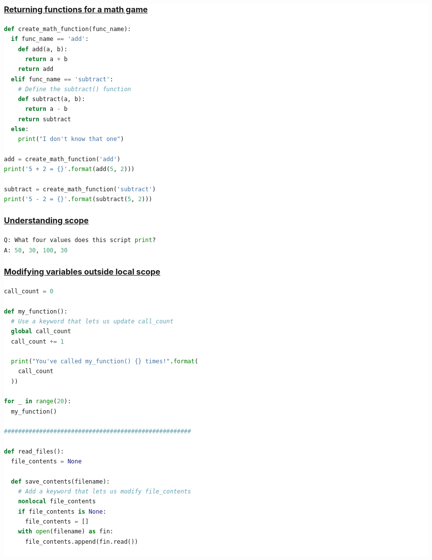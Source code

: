 ### [Returning functions for a math game](https://campus.datacamp.com/courses/writing-functions-in-python/decorators?ex=4)

```Python
def create_math_function(func_name):
  if func_name == 'add':
    def add(a, b):
      return a + b
    return add
  elif func_name == 'subtract':
    # Define the subtract() function
    def subtract(a, b):
      return a - b
    return subtract
  else:
    print("I don't know that one")
    
add = create_math_function('add')
print('5 + 2 = {}'.format(add(5, 2)))

subtract = create_math_function('subtract')
print('5 - 2 = {}'.format(subtract(5, 2)))
```

### [Understanding scope](https://campus.datacamp.com/courses/writing-functions-in-python/decorators?ex=6)

```Python
Q: What four values does this script print?
A: 50, 30, 100, 30
```

### [Modifying variables outside local scope](https://campus.datacamp.com/courses/writing-functions-in-python/decorators?ex=7)

```Python
call_count = 0

def my_function():
  # Use a keyword that lets us update call_count 
  global call_count
  call_count += 1
  
  print("You've called my_function() {} times!".format(
    call_count
  ))
  
for _ in range(20):
  my_function()

#####################################################

def read_files():
  file_contents = None
  
  def save_contents(filename):
    # Add a keyword that lets us modify file_contents
    nonlocal file_contents
    if file_contents is None:
      file_contents = []
    with open(filename) as fin:
      file_contents.append(fin.read())
      
```